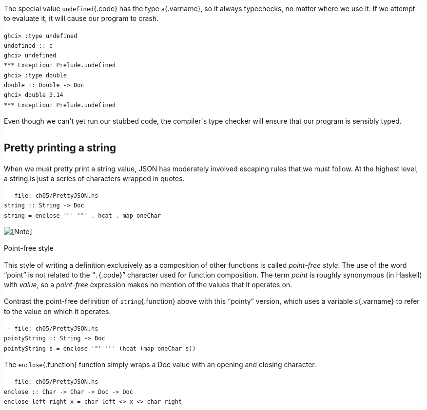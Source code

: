 The special value `undefined`{.code} has the type `a`{.varname}, so it
always typechecks, no matter where we use it. If we attempt to evaluate
it, it will cause our program to crash.

~~~~ {#prettystub.ghci:crash .screen}
ghci> :type undefined
undefined :: a
ghci> undefined
*** Exception: Prelude.undefined
ghci> :type double
double :: Double -> Doc
ghci> double 3.14
*** Exception: Prelude.undefined
~~~~

Even though we can't yet run our stubbed code, the compiler's type
checker will ensure that our program is sensibly typed.

Pretty printing a string
------------------------

When we must pretty print a string value, JSON has moderately involved
escaping rules that we must follow. At the highest level, a string is
just a series of characters wrapped in quotes.

~~~~ {#PrettyJSON.hs:string .programlisting}
-- file: ch05/PrettyJSON.hs
string :: String -> Doc
string = enclose '"' '"' . hcat . map oneChar
~~~~

![[Note]](/support/figs/note.png)

Point-free style

This style of writing a definition exclusively as a composition of other
functions is called *point-free style*. The use of the word “point” is
not related to the “`.`{.code}” character used for function composition.
The term *point* is roughly synonymous (in Haskell) with *value*, so a
*point-free* expression makes no mention of the values that it operates
on.

Contrast the point-free definition of `string`{.function} above with
this “pointy” version, which uses a variable `s`{.varname} to refer to
the value on which it operates.

~~~~ {#PrettyJSON.hs:pointyString .programlisting}
-- file: ch05/PrettyJSON.hs
pointyString :: String -> Doc
pointyString s = enclose '"' '"' (hcat (map oneChar s))
~~~~

The `enclose`{.function} function simply wraps a Doc value with an
opening and closing character.

~~~~ {#PrettyJSON.hs:enclose .programlisting}
-- file: ch05/PrettyJSON.hs
enclose :: Char -> Char -> Doc -> Doc
enclose left right x = char left <> x <> char right
~~~~
